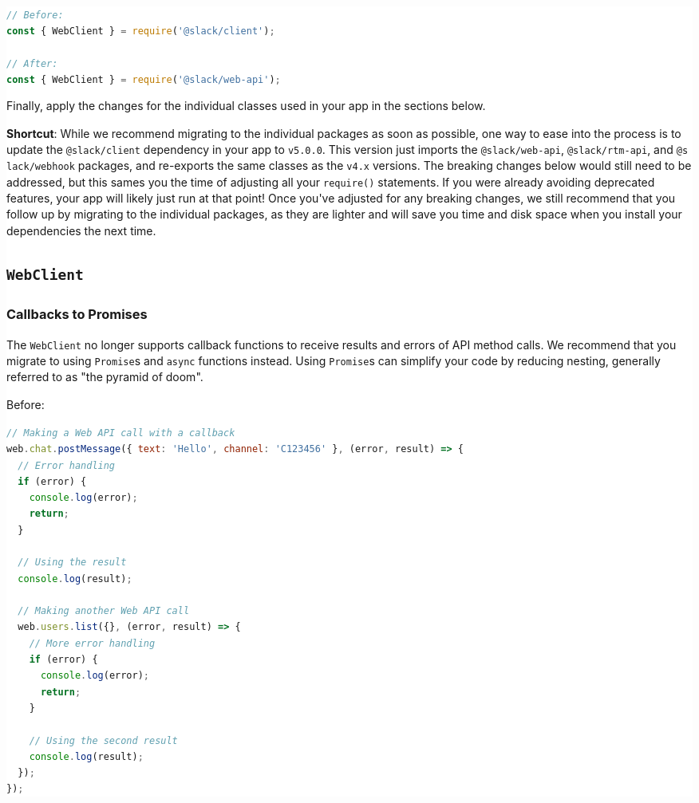 ```javascript
// Before:
const { WebClient } = require('@slack/client');

// After:
const { WebClient } = require('@slack/web-api');
```

Finally, apply the changes for the individual classes used in your app in the sections below.

**Shortcut**: While we recommend migrating to the individual packages as soon as possible, one way to ease into the
process is to update the `@slack/client` dependency in your app to `v5.0.0`. This version just imports the
`@slack/web-api`, `@slack/rtm-api`, and `@slack/webhook` packages, and re-exports the same classes as the `v4.x`
versions. The breaking changes below would still need to be addressed, but this sames you the time of adjusting all your
`require()` statements. If you were already avoiding deprecated features, your app will likely just run at
that point! Once you've adjusted for any breaking changes, we still recommend that you follow up by migrating to the
individual packages, as they are lighter and will save you time and disk space when you install your dependencies the
next time.

## `WebClient`

### Callbacks to Promises

The `WebClient` no longer supports callback functions to receive results and errors of API method calls. We recommend
that you migrate to using `Promise`s and `async` functions instead. Using `Promise`s can simplify your code by reducing
nesting, generally referred to as "the pyramid of doom".

Before:

```javascript
// Making a Web API call with a callback
web.chat.postMessage({ text: 'Hello', channel: 'C123456' }, (error, result) => {
  // Error handling
  if (error) {
    console.log(error);
    return;
  }

  // Using the result
  console.log(result);

  // Making another Web API call
  web.users.list({}, (error, result) => {
    // More error handling
    if (error) {
      console.log(error);
      return;
    }

    // Using the second result
    console.log(result);
  });
});
```
